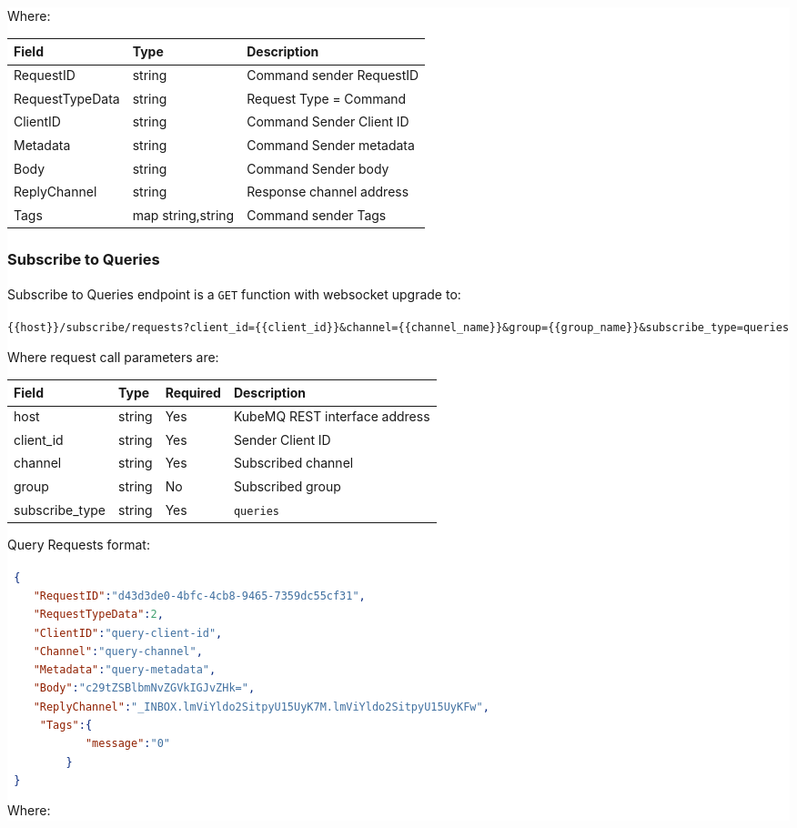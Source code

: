 Where:

| Field           | Type   | Description              |
|:----------------|:-------|:-------------------------|
| RequestID       | string | Command sender RequestID |
| RequestTypeData | string | Request Type = Command   |
| ClientID        | string | Command Sender Client ID |
| Metadata        | string | Command Sender metadata  |
| Body            | string | Command Sender body      |
| ReplyChannel    | string | Response channel address |
| Tags    | map string,string | Command sender Tags|

### Subscribe to Queries
Subscribe to Queries endpoint is a `GET` function with websocket upgrade to:

 `{{host}}/subscribe/requests?client_id={{client_id}}&channel={{channel_name}}&group={{group_name}}&subscribe_type=queries`

 Where request call parameters are:

| Field          | Type   | Required | Description                   |
|:---------------|:-------|:---------|:------------------------------|
| host           | string | Yes      | KubeMQ REST interface address |
| client_id      | string | Yes      | Sender Client ID              |
| channel        | string | Yes      | Subscribed channel            |
| group          | string | No       | Subscribed group              |
| subscribe_type | string | Yes      | `queries`                     |

Query Requests format:
``` json
 {  
    "RequestID":"d43d3de0-4bfc-4cb8-9465-7359dc55cf31",
    "RequestTypeData":2,
    "ClientID":"query-client-id",
    "Channel":"query-channel",
    "Metadata":"query-metadata",
    "Body":"c29tZSBlbmNvZGVkIGJvZHk=",
    "ReplyChannel":"_INBOX.lmViYldo2SitpyU15UyK7M.lmViYldo2SitpyU15UyKFw",
     "Tags":{
            "message":"0"
         }
 }
```

Where:
